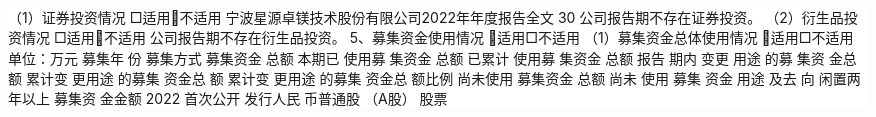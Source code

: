 （1）证券投资情况
□适用不适用
宁波星源卓镁技术股份有限公司2022年年度报告全文
30
公司报告期不存在证券投资。
（2）衍生品投资情况
□适用不适用
公司报告期不存在衍生品投资。
5、募集资金使用情况
适用□不适用
（1）募集资金总体使用情况
适用□不适用
单位：万元
募集年
份
募集方式
募集资金
总额
本期已
使用募
集资金
总额
已累计
使用募
集资金
总额
报告
期内
变更
用途
的募
集资
金总
额
累计变
更用途
的募集
资金总
额
累计变
更用途
的募集
资金总
额比例
尚未使用
募集资金
总额
尚未
使用
募集
资金
用途
及去
向
闲置两
年以上
募集资
金金额
2022
首次公开
发行人民
币普通股
（A股）
股票